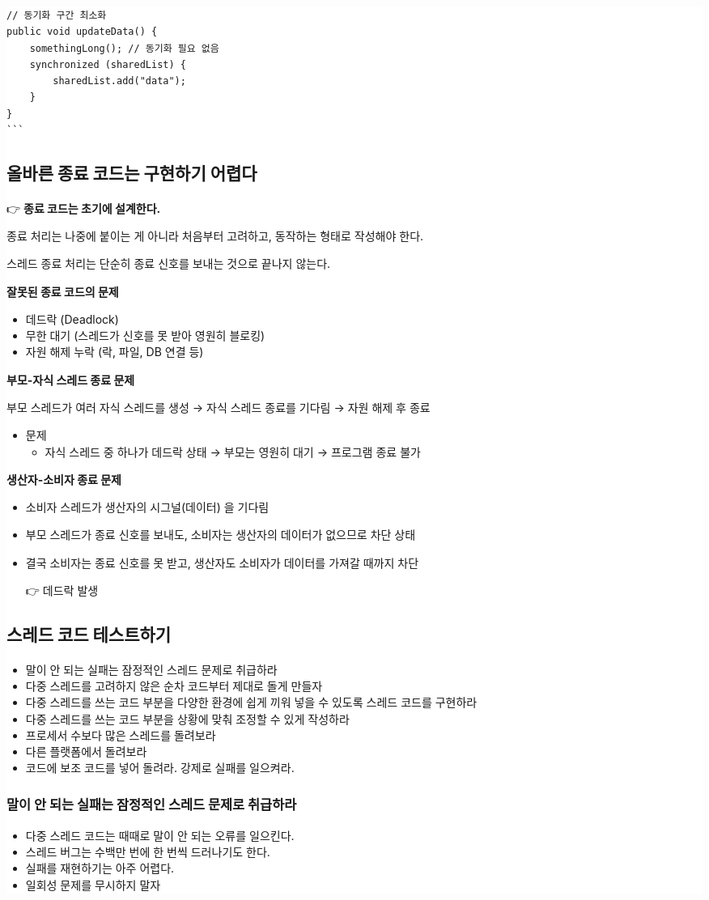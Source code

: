     // 동기화 구간 최소화
    public void updateData() {
        somethingLong(); // 동기화 필요 없음
        synchronized (sharedList) {
            sharedList.add("data");
        }
    }
    ```
    

## 올바른 종료 코드는 구현하기 어렵다

👉 **종료 코드는 초기에 설계한다.**

종료 처리는 나중에 붙이는 게 아니라 처음부터 고려하고, 동작하는 형태로 작성해야 한다.


스레드 종료 처리는 단순히 종료 신호를 보내는 것으로 끝나지 않는다.

**잘못된 종료 코드의 문제**

- 데드락 (Deadlock)
- 무한 대기 (스레드가 신호를 못 받아 영원히 블로킹)
- 자원 해제 누락 (락, 파일, DB 연결 등)

 **부모-자식 스레드 종료 문제**

부모 스레드가 여러 자식 스레드를 생성 → 자식 스레드 종료를 기다림 → 자원 해제 후 종료

- 문제
    - 자식 스레드 중 하나가 데드락 상태 → 부모는 영원히 대기 → 프로그램 종료 불가
    

**생산자-소비자 종료 문제**

- 소비자 스레드가 생산자의 시그널(데이터) 을 기다림
- 부모 스레드가 종료 신호를 보내도, 소비자는 생산자의 데이터가 없으므로 차단 상태
- 결국 소비자는 종료 신호를 못 받고, 생산자도 소비자가 데이터를 가져갈 때까지 차단
    
    👉 데드락 발생
    


## 스레드 코드 테스트하기

- 말이 안 되는 실패는 잠정적인 스레드 문제로 취급하라
- 다중 스레드를 고려하지 않은 순차 코드부터 제대로 돌게 만들자
- 다중 스레드를 쓰는 코드 부분을 다양한 환경에 쉽게 끼워 넣을 수 있도록 스레드 코드를 구현하라
- 다중 스레드를 쓰는 코드 부분을 상황에 맞춰 조정할 수 있게 작성하라
- 프로세서 수보다 많은 스레드를 돌려보라
- 다른 플랫폼에서 돌려보라
- 코드에 보조 코드를 넣어 돌려라. 강제로 실패를 일으켜라.

### 말이 안 되는 실패는 잠정적인 스레드 문제로 취급하라

- 다중 스레드 코드는 때때로 말이 안 되는 오류를 일으킨다.
- 스레드 버그는 수백만 번에 한 번씩 드러나기도 한다.
- 실패를 재현하기는 아주 어렵다.
- 일회성 문제를 무시하지 말자
